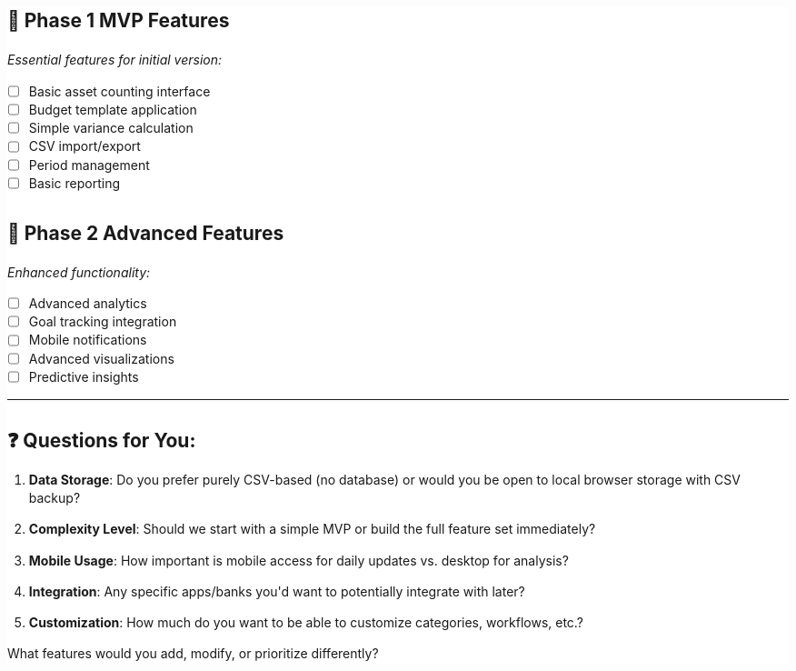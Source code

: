 
## 🚀 **Phase 1 MVP Features**
*Essential features for initial version:*

- [ ] Basic asset counting interface
- [ ] Budget template application
- [ ] Simple variance calculation
- [ ] CSV import/export
- [ ] Period management
- [ ] Basic reporting

## 🔮 **Phase 2 Advanced Features**
*Enhanced functionality:*

- [ ] Advanced analytics
- [ ] Goal tracking integration
- [ ] Mobile notifications
- [ ] Advanced visualizations
- [ ] Predictive insights

---

## ❓ **Questions for You:**

1. **Data Storage**: Do you prefer purely CSV-based (no database) or would you be open to local browser storage with CSV backup?

2. **Complexity Level**: Should we start with a simple MVP or build the full feature set immediately?

3. **Mobile Usage**: How important is mobile access for daily updates vs. desktop for analysis?

4. **Integration**: Any specific apps/banks you'd want to potentially integrate with later?

5. **Customization**: How much do you want to be able to customize categories, workflows, etc.?

What features would you add, modify, or prioritize differently?